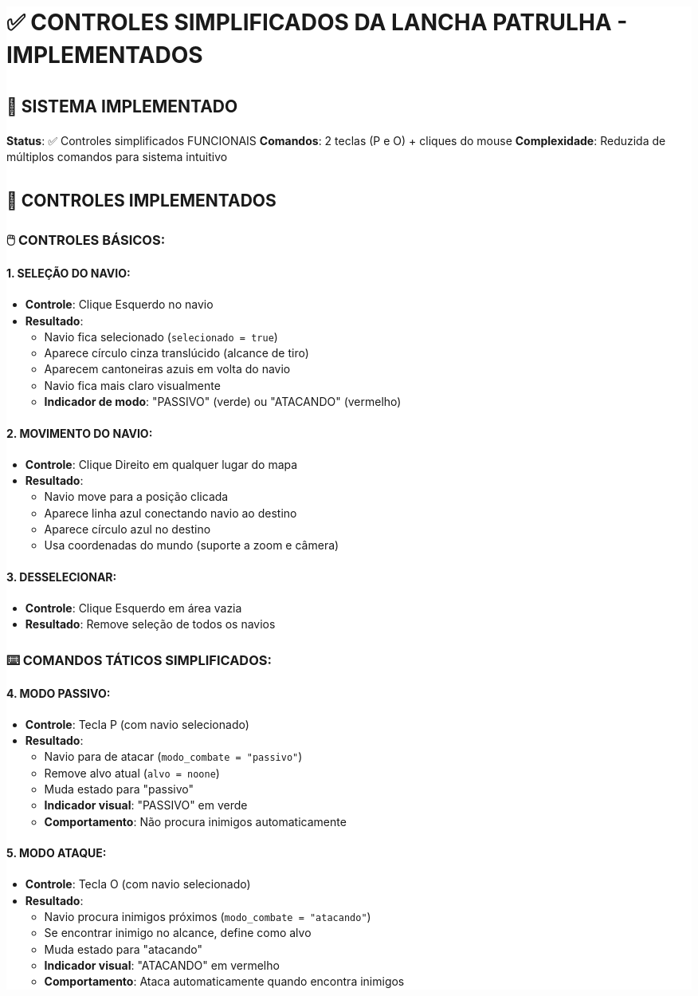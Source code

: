# ✅ CONTROLES SIMPLIFICADOS DA LANCHA PATRULHA - IMPLEMENTADOS

## 🎯 **SISTEMA IMPLEMENTADO**

**Status**: ✅ Controles simplificados FUNCIONAIS
**Comandos**: 2 teclas (P e O) + cliques do mouse
**Complexidade**: Reduzida de múltiplos comandos para sistema intuitivo

## 🚢 **CONTROLES IMPLEMENTADOS**

### **🖱️ CONTROLES BÁSICOS:**

#### **1. SELEÇÃO DO NAVIO:**
- **Controle**: Clique Esquerdo no navio
- **Resultado**: 
  - Navio fica selecionado (`selecionado = true`)
  - Aparece círculo cinza translúcido (alcance de tiro)
  - Aparecem cantoneiras azuis em volta do navio
  - Navio fica mais claro visualmente
  - **Indicador de modo**: "PASSIVO" (verde) ou "ATACANDO" (vermelho)

#### **2. MOVIMENTO DO NAVIO:**
- **Controle**: Clique Direito em qualquer lugar do mapa
- **Resultado**:
  - Navio move para a posição clicada
  - Aparece linha azul conectando navio ao destino
  - Aparece círculo azul no destino
  - Usa coordenadas do mundo (suporte a zoom e câmera)

#### **3. DESSELECIONAR:**
- **Controle**: Clique Esquerdo em área vazia
- **Resultado**: Remove seleção de todos os navios

### **⌨️ COMANDOS TÁTICOS SIMPLIFICADOS:**

#### **4. MODO PASSIVO:**
- **Controle**: Tecla P (com navio selecionado)
- **Resultado**: 
  - Navio para de atacar (`modo_combate = "passivo"`)
  - Remove alvo atual (`alvo = noone`)
  - Muda estado para "passivo"
  - **Indicador visual**: "PASSIVO" em verde
  - **Comportamento**: Não procura inimigos automaticamente

#### **5. MODO ATAQUE:**
- **Controle**: Tecla O (com navio selecionado)
- **Resultado**:
  - Navio procura inimigos próximos (`modo_combate = "atacando"`)
  - Se encontrar inimigo no alcance, define como alvo
  - Muda estado para "atacando"
  - **Indicador visual**: "ATACANDO" em vermelho
  - **Comportamento**: Ataca automaticamente quando encontra inimigos
